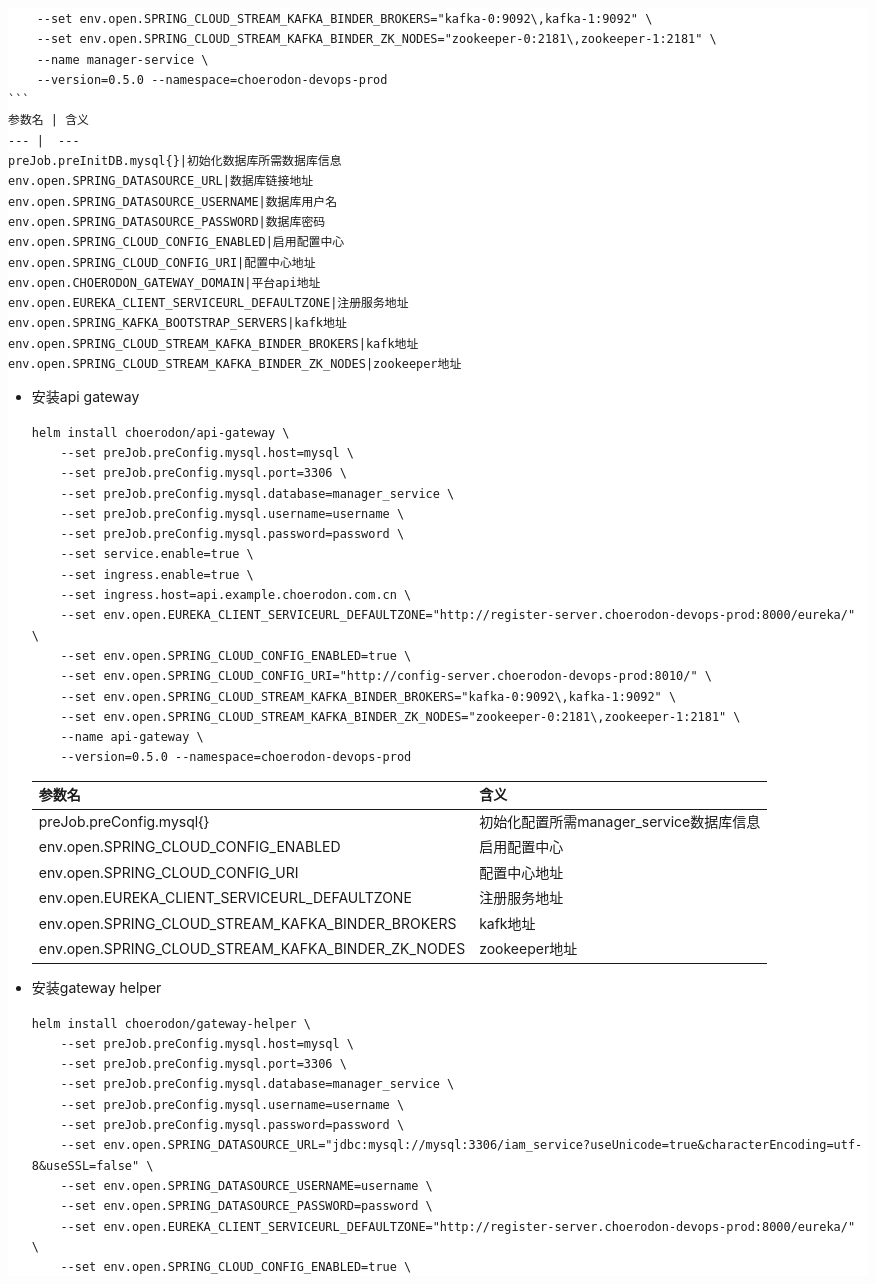         --set env.open.SPRING_CLOUD_STREAM_KAFKA_BINDER_BROKERS="kafka-0:9092\,kafka-1:9092" \
        --set env.open.SPRING_CLOUD_STREAM_KAFKA_BINDER_ZK_NODES="zookeeper-0:2181\,zookeeper-1:2181" \
        --name manager-service \
        --version=0.5.0 --namespace=choerodon-devops-prod
    ```
    参数名 | 含义 
    --- |  --- 
    preJob.preInitDB.mysql{}|初始化数据库所需数据库信息
    env.open.SPRING_DATASOURCE_URL|数据库链接地址
    env.open.SPRING_DATASOURCE_USERNAME|数据库用户名
    env.open.SPRING_DATASOURCE_PASSWORD|数据库密码
    env.open.SPRING_CLOUD_CONFIG_ENABLED|启用配置中心
    env.open.SPRING_CLOUD_CONFIG_URI|配置中心地址
    env.open.CHOERODON_GATEWAY_DOMAIN|平台api地址
    env.open.EUREKA_CLIENT_SERVICEURL_DEFAULTZONE|注册服务地址
    env.open.SPRING_KAFKA_BOOTSTRAP_SERVERS|kafk地址
    env.open.SPRING_CLOUD_STREAM_KAFKA_BINDER_BROKERS|kafk地址
    env.open.SPRING_CLOUD_STREAM_KAFKA_BINDER_ZK_NODES|zookeeper地址

- 安装api gateway

    ```
    helm install choerodon/api-gateway \
        --set preJob.preConfig.mysql.host=mysql \
        --set preJob.preConfig.mysql.port=3306 \
        --set preJob.preConfig.mysql.database=manager_service \
        --set preJob.preConfig.mysql.username=username \
        --set preJob.preConfig.mysql.password=password \
        --set service.enable=true \
        --set ingress.enable=true \
        --set ingress.host=api.example.choerodon.com.cn \
        --set env.open.EUREKA_CLIENT_SERVICEURL_DEFAULTZONE="http://register-server.choerodon-devops-prod:8000/eureka/" \
        --set env.open.SPRING_CLOUD_CONFIG_ENABLED=true \
        --set env.open.SPRING_CLOUD_CONFIG_URI="http://config-server.choerodon-devops-prod:8010/" \
        --set env.open.SPRING_CLOUD_STREAM_KAFKA_BINDER_BROKERS="kafka-0:9092\,kafka-1:9092" \
        --set env.open.SPRING_CLOUD_STREAM_KAFKA_BINDER_ZK_NODES="zookeeper-0:2181\,zookeeper-1:2181" \
        --name api-gateway \
        --version=0.5.0 --namespace=choerodon-devops-prod
    ```
    参数名 | 含义 
    --- |  --- 
    preJob.preConfig.mysql{}|初始化配置所需manager_service数据库信息
    env.open.SPRING_CLOUD_CONFIG_ENABLED|启用配置中心
    env.open.SPRING_CLOUD_CONFIG_URI|配置中心地址
    env.open.EUREKA_CLIENT_SERVICEURL_DEFAULTZONE|注册服务地址
    env.open.SPRING_CLOUD_STREAM_KAFKA_BINDER_BROKERS|kafk地址
    env.open.SPRING_CLOUD_STREAM_KAFKA_BINDER_ZK_NODES|zookeeper地址

- 安装gateway helper

    ```
    helm install choerodon/gateway-helper \
        --set preJob.preConfig.mysql.host=mysql \
        --set preJob.preConfig.mysql.port=3306 \
        --set preJob.preConfig.mysql.database=manager_service \
        --set preJob.preConfig.mysql.username=username \
        --set preJob.preConfig.mysql.password=password \
        --set env.open.SPRING_DATASOURCE_URL="jdbc:mysql://mysql:3306/iam_service?useUnicode=true&characterEncoding=utf-8&useSSL=false" \
        --set env.open.SPRING_DATASOURCE_USERNAME=username \
        --set env.open.SPRING_DATASOURCE_PASSWORD=password \
        --set env.open.EUREKA_CLIENT_SERVICEURL_DEFAULTZONE="http://register-server.choerodon-devops-prod:8000/eureka/" \
        --set env.open.SPRING_CLOUD_CONFIG_ENABLED=true \